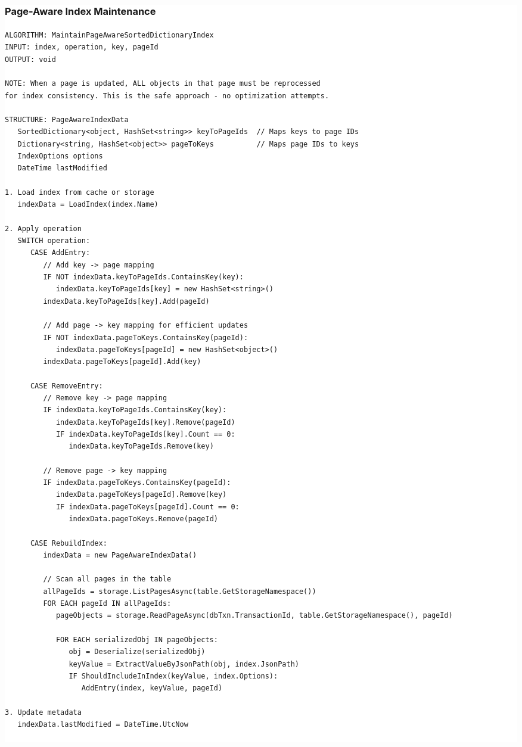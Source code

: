 ### Page-Aware Index Maintenance

```
ALGORITHM: MaintainPageAwareSortedDictionaryIndex
INPUT: index, operation, key, pageId
OUTPUT: void

NOTE: When a page is updated, ALL objects in that page must be reprocessed
for index consistency. This is the safe approach - no optimization attempts.

STRUCTURE: PageAwareIndexData
   SortedDictionary<object, HashSet<string>> keyToPageIds  // Maps keys to page IDs
   Dictionary<string, HashSet<object>> pageToKeys          // Maps page IDs to keys
   IndexOptions options
   DateTime lastModified

1. Load index from cache or storage
   indexData = LoadIndex(index.Name)
   
2. Apply operation
   SWITCH operation:
      CASE AddEntry:
         // Add key -> page mapping
         IF NOT indexData.keyToPageIds.ContainsKey(key):
            indexData.keyToPageIds[key] = new HashSet<string>()
         indexData.keyToPageIds[key].Add(pageId)
         
         // Add page -> key mapping for efficient updates
         IF NOT indexData.pageToKeys.ContainsKey(pageId):
            indexData.pageToKeys[pageId] = new HashSet<object>()
         indexData.pageToKeys[pageId].Add(key)
         
      CASE RemoveEntry:
         // Remove key -> page mapping
         IF indexData.keyToPageIds.ContainsKey(key):
            indexData.keyToPageIds[key].Remove(pageId)
            IF indexData.keyToPageIds[key].Count == 0:
               indexData.keyToPageIds.Remove(key)
               
         // Remove page -> key mapping
         IF indexData.pageToKeys.ContainsKey(pageId):
            indexData.pageToKeys[pageId].Remove(key)
            IF indexData.pageToKeys[pageId].Count == 0:
               indexData.pageToKeys.Remove(pageId)
         
      CASE RebuildIndex:
         indexData = new PageAwareIndexData()
         
         // Scan all pages in the table
         allPageIds = storage.ListPagesAsync(table.GetStorageNamespace())
         FOR EACH pageId IN allPageIds:
            pageObjects = storage.ReadPageAsync(dbTxn.TransactionId, table.GetStorageNamespace(), pageId)
            
            FOR EACH serializedObj IN pageObjects:
               obj = Deserialize(serializedObj)
               keyValue = ExtractValueByJsonPath(obj, index.JsonPath)
               IF ShouldIncludeInIndex(keyValue, index.Options):
                  AddEntry(index, keyValue, pageId)
               
3. Update metadata
   indexData.lastModified = DateTime.UtcNow
   
```